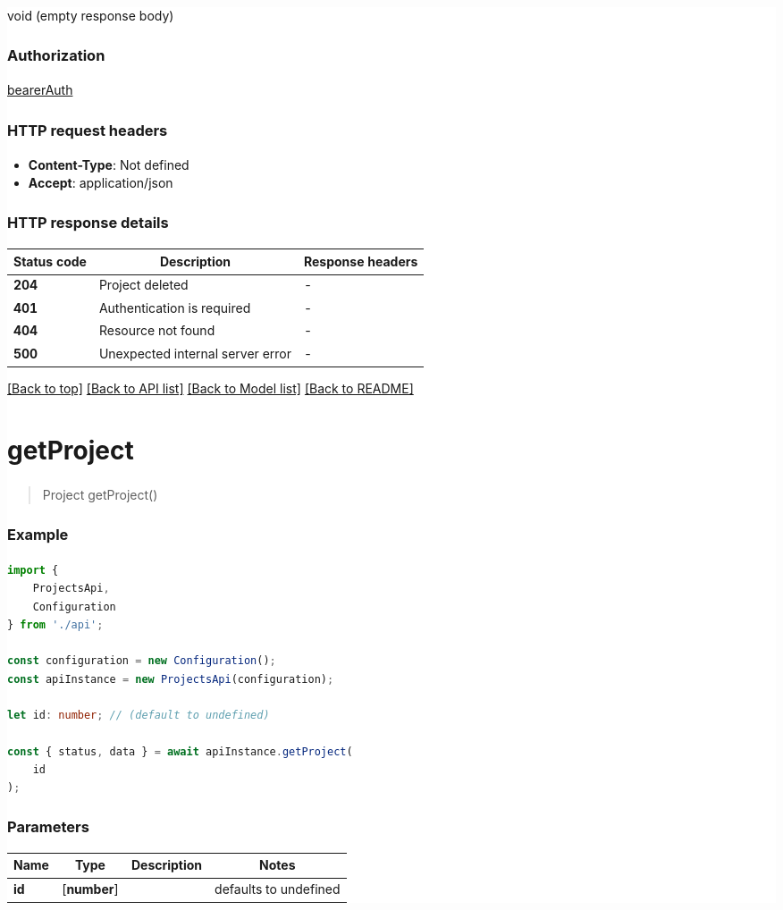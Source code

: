 void (empty response body)

### Authorization

[bearerAuth](../README.md#bearerAuth)

### HTTP request headers

 - **Content-Type**: Not defined
 - **Accept**: application/json


### HTTP response details
| Status code | Description | Response headers |
|-------------|-------------|------------------|
|**204** | Project deleted |  -  |
|**401** | Authentication is required |  -  |
|**404** | Resource not found |  -  |
|**500** | Unexpected internal server error |  -  |

[[Back to top]](#) [[Back to API list]](../README.md#documentation-for-api-endpoints) [[Back to Model list]](../README.md#documentation-for-models) [[Back to README]](../README.md)

# **getProject**
> Project getProject()


### Example

```typescript
import {
    ProjectsApi,
    Configuration
} from './api';

const configuration = new Configuration();
const apiInstance = new ProjectsApi(configuration);

let id: number; // (default to undefined)

const { status, data } = await apiInstance.getProject(
    id
);
```

### Parameters

|Name | Type | Description  | Notes|
|------------- | ------------- | ------------- | -------------|
| **id** | [**number**] |  | defaults to undefined|
